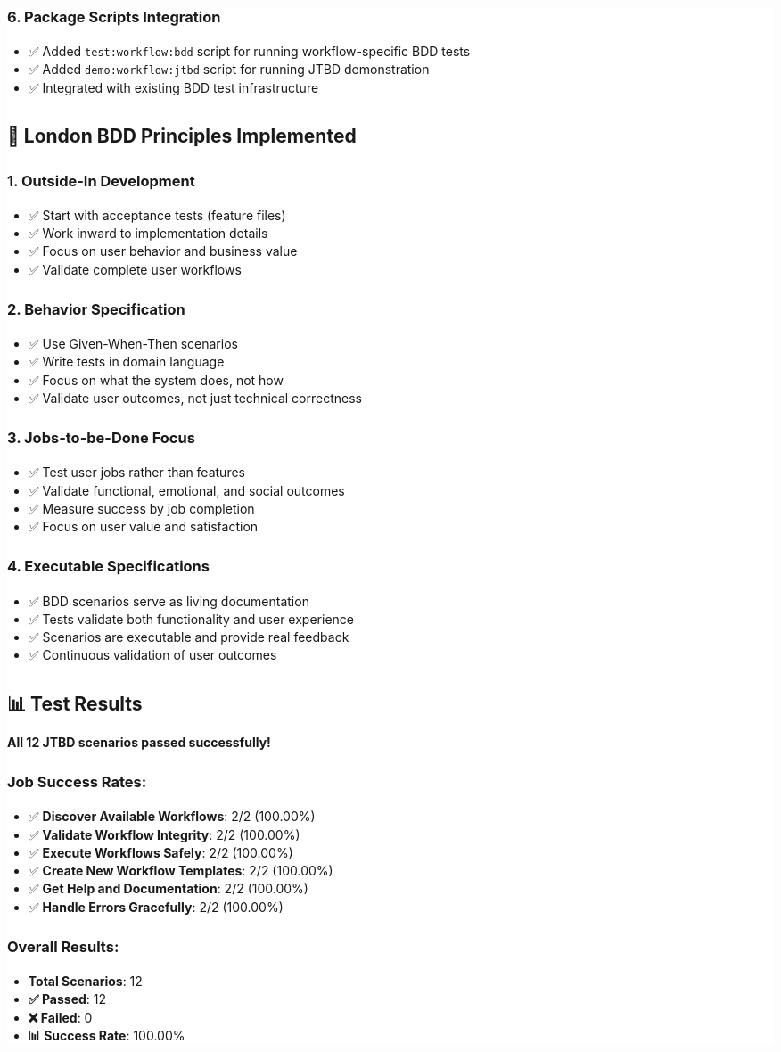 ### 6. **Package Scripts Integration**
- ✅ Added `test:workflow:bdd` script for running workflow-specific BDD tests
- ✅ Added `demo:workflow:jtbd` script for running JTBD demonstration
- ✅ Integrated with existing BDD test infrastructure

## 🎯 London BDD Principles Implemented

### 1. **Outside-In Development**
- ✅ Start with acceptance tests (feature files)
- ✅ Work inward to implementation details
- ✅ Focus on user behavior and business value
- ✅ Validate complete user workflows

### 2. **Behavior Specification**
- ✅ Use Given-When-Then scenarios
- ✅ Write tests in domain language
- ✅ Focus on what the system does, not how
- ✅ Validate user outcomes, not just technical correctness

### 3. **Jobs-to-be-Done Focus**
- ✅ Test user jobs rather than features
- ✅ Validate functional, emotional, and social outcomes
- ✅ Measure success by job completion
- ✅ Focus on user value and satisfaction

### 4. **Executable Specifications**
- ✅ BDD scenarios serve as living documentation
- ✅ Tests validate both functionality and user experience
- ✅ Scenarios are executable and provide real feedback
- ✅ Continuous validation of user outcomes

## 📊 Test Results

**All 12 JTBD scenarios passed successfully!**

### Job Success Rates:
- ✅ **Discover Available Workflows**: 2/2 (100.00%)
- ✅ **Validate Workflow Integrity**: 2/2 (100.00%)
- ✅ **Execute Workflows Safely**: 2/2 (100.00%)
- ✅ **Create New Workflow Templates**: 2/2 (100.00%)
- ✅ **Get Help and Documentation**: 2/2 (100.00%)
- ✅ **Handle Errors Gracefully**: 2/2 (100.00%)

### Overall Results:
- **Total Scenarios**: 12
- **✅ Passed**: 12
- **❌ Failed**: 0
- **📊 Success Rate**: 100.00%
